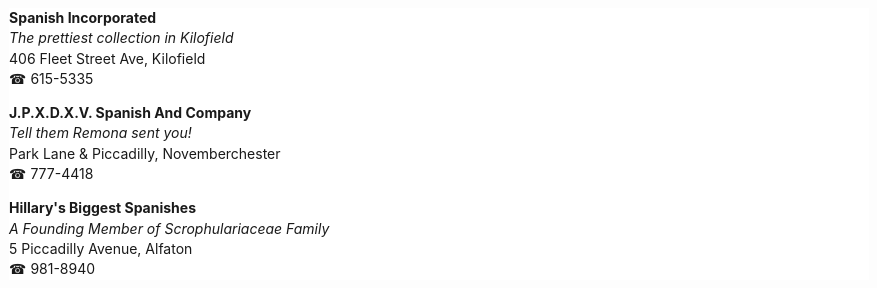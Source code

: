 **Spanish Incorporated**  
_The prettiest collection in Kilofield_  
406 Fleet Street Ave, Kilofield  
☎ 615-5335

**J.P.X.D.X.V. Spanish And Company**  
_Tell them Remona sent you!_  
Park Lane & Piccadilly, Novemberchester  
☎ 777-4418

**Hillary's Biggest Spanishes**  
_A Founding Member of Scrophulariaceae Family_  
5 Piccadilly Avenue, Alfaton  
☎ 981-8940

